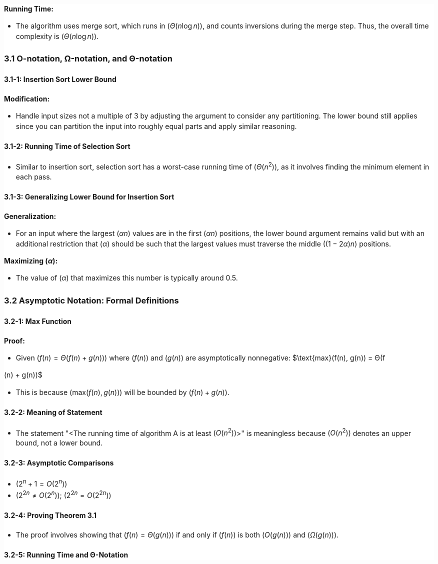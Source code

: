 **Running Time:**
- The algorithm uses merge sort, which runs in $( Θ(n \log n) )$, and counts inversions during the merge step. Thus, the overall time complexity is $( Θ(n \log n) )$.

### 3.1 O-notation, Ω-notation, and Θ-notation

#### 3.1-1: Insertion Sort Lower Bound

**Modification:**
- Handle input sizes not a multiple of 3 by adjusting the argument to consider any partitioning. The lower bound still applies since you can partition the input into roughly equal parts and apply similar reasoning.

#### 3.1-2: Running Time of Selection Sort

- Similar to insertion sort, selection sort has a worst-case running time of $( Θ(n^2) )$, as it involves finding the minimum element in each pass.

#### 3.1-3: Generalizing Lower Bound for Insertion Sort

**Generalization:**
- For an input where the largest $( \alpha n )$ values are in the first $( \alpha n )$ positions, the lower bound argument remains valid but with an additional restriction that $( \alpha )$ should be such that the largest values must traverse the middle $( (1 - 2 \alpha)n )$ positions.

**Maximizing $( \alpha )$:**
- The value of $( \alpha )$ that maximizes this number is typically around 0.5.

### 3.2 Asymptotic Notation: Formal Definitions

#### 3.2-1: Max Function

**Proof:**
- Given $( f(n) = Θ(f(n) + g(n)) )$ where $( f(n) )$ and $( g(n) )$ are asymptotically nonnegative:
  $\text{max}(f(n), g(n)) = Θ(f

(n) + g(n))$
- This is because $( \text{max}(f(n), g(n)) )$ will be bounded by $( f(n) + g(n) )$.

#### 3.2-2: Meaning of Statement

- The statement "<The running time of algorithm A is at least $( O(n^2) )$>" is meaningless because $( O(n^2) )$ denotes an upper bound, not a lower bound.

#### 3.2-3: Asymptotic Comparisons

- $( 2^n + 1 = O(2^n) )$
- $( 2^{2n} \neq O(2^n) )$; $( 2^{2n} = O(2^{2n}) )$

#### 3.2-4: Proving Theorem 3.1

- The proof involves showing that $( f(n) = Θ(g(n)) )$ if and only if $( f(n) )$ is both $( O(g(n)) )$ and $( Ω(g(n)) )$.

#### 3.2-5: Running Time and Θ-Notation
